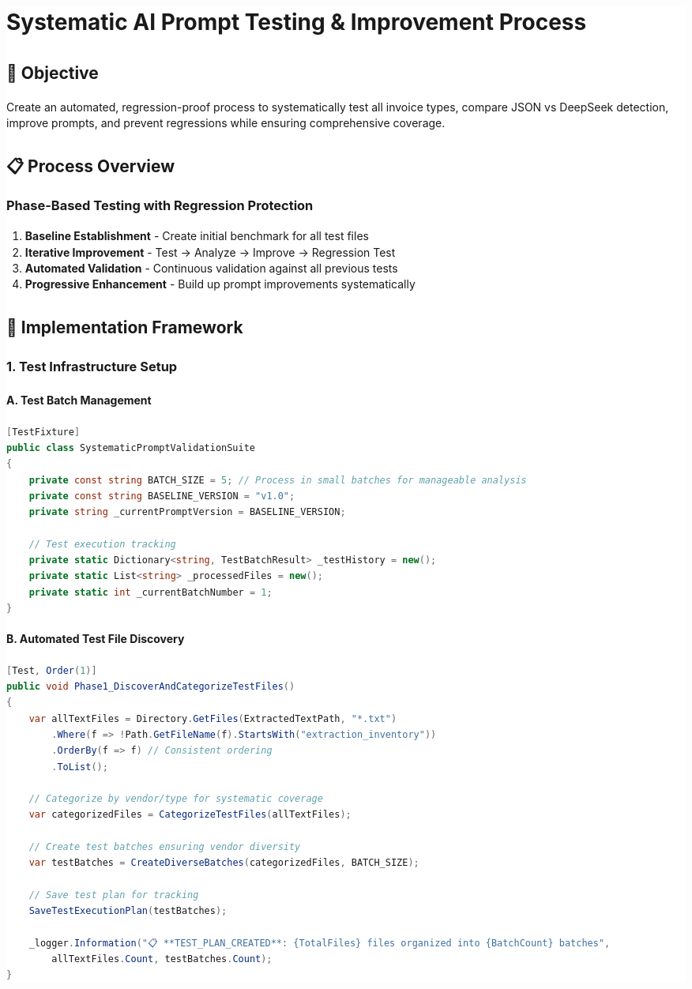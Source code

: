 # Systematic AI Prompt Testing & Improvement Process

## 🎯 **Objective**
Create an automated, regression-proof process to systematically test all invoice types, compare JSON vs DeepSeek detection, improve prompts, and prevent regressions while ensuring comprehensive coverage.

## 📋 **Process Overview**

### **Phase-Based Testing with Regression Protection**
1. **Baseline Establishment** - Create initial benchmark for all test files
2. **Iterative Improvement** - Test → Analyze → Improve → Regression Test
3. **Automated Validation** - Continuous validation against all previous tests
4. **Progressive Enhancement** - Build up prompt improvements systematically

## 🔧 **Implementation Framework**

### **1. Test Infrastructure Setup**

#### **A. Test Batch Management**
```csharp
[TestFixture]
public class SystematicPromptValidationSuite
{
    private const string BATCH_SIZE = 5; // Process in small batches for manageable analysis
    private const string BASELINE_VERSION = "v1.0";
    private string _currentPromptVersion = BASELINE_VERSION;
    
    // Test execution tracking
    private static Dictionary<string, TestBatchResult> _testHistory = new();
    private static List<string> _processedFiles = new();
    private static int _currentBatchNumber = 1;
}
```

#### **B. Automated Test File Discovery**
```csharp
[Test, Order(1)]
public void Phase1_DiscoverAndCategorizeTestFiles()
{
    var allTextFiles = Directory.GetFiles(ExtractedTextPath, "*.txt")
        .Where(f => !Path.GetFileName(f).StartsWith("extraction_inventory"))
        .OrderBy(f => f) // Consistent ordering
        .ToList();
    
    // Categorize by vendor/type for systematic coverage
    var categorizedFiles = CategorizeTestFiles(allTextFiles);
    
    // Create test batches ensuring vendor diversity
    var testBatches = CreateDiverseBatches(categorizedFiles, BATCH_SIZE);
    
    // Save test plan for tracking
    SaveTestExecutionPlan(testBatches);
    
    _logger.Information("📋 **TEST_PLAN_CREATED**: {TotalFiles} files organized into {BatchCount} batches", 
        allTextFiles.Count, testBatches.Count);
}
```

